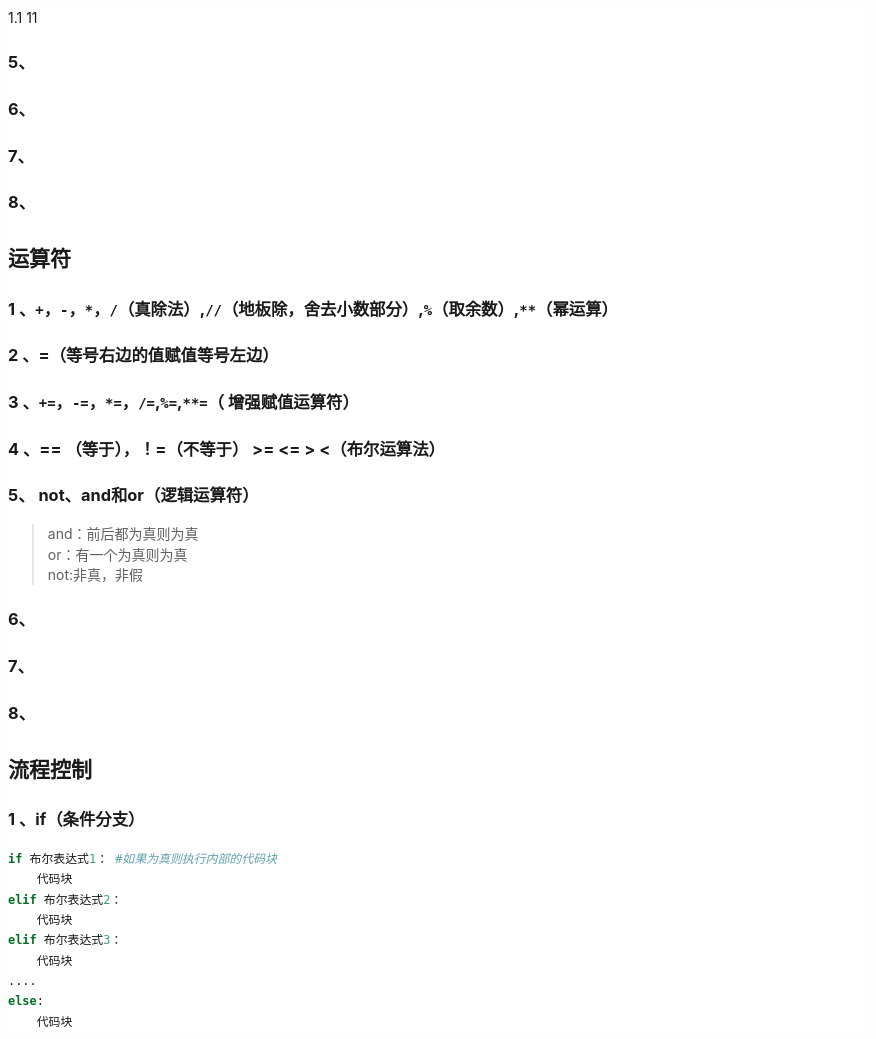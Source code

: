 1.1
11


### 5、


### 6、


### 7、


### 8、

## 运算符
### 1 、`+`，`-`，`*`，`/`（真除法）,`//`（地板除，舍去小数部分）,`%`（取余数）,`**`（幂运算）


### 2 、=（等号右边的值赋值等号左边）


### 3 、`+=`，`-=`，`*=`，`/=`,`%=`,`**=`（ 增强赋值运算符）


### 4 、\== （等于），！=（不等于） >=   <=   >    <（布尔运算法）


### 5、 not、and和or（逻辑运算符）
> and：前后都为真则为真  
> or：有一个为真则为真  
> not:非真，非假


### 6、


### 7、


### 8、


## 流程控制
### 1 、if（条件分支）
```python
if 布尔表达式1： #如果为真则执行内部的代码块
    代码块
elif 布尔表达式2：
    代码块
elif 布尔表达式3：
    代码块
....
else:
    代码块
```
